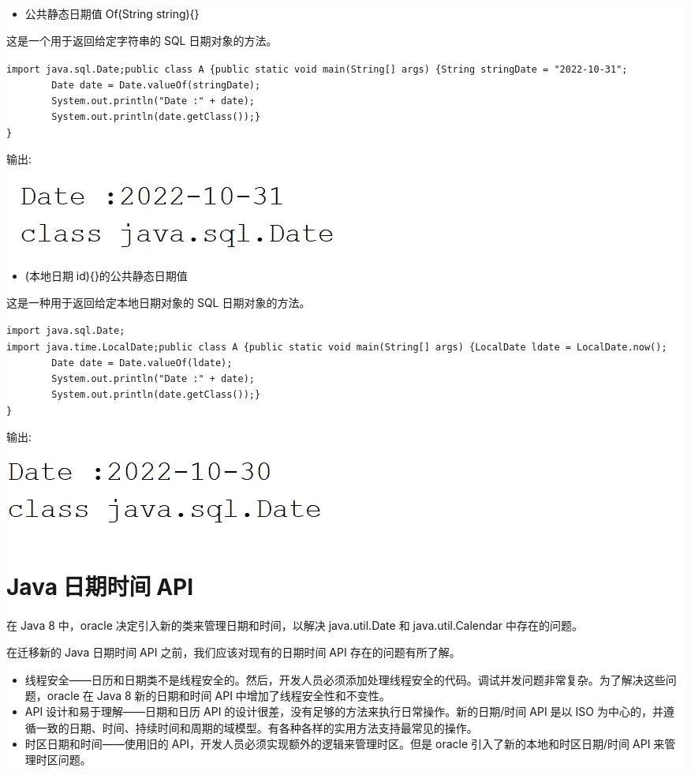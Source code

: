 *   公共静态日期值 Of(String string){}

这是一个用于返回给定字符串的 SQL 日期对象的方法。

```
import java.sql.Date;public class A {public static void main(String[] args) {String stringDate = "2022-10-31";
        Date date = Date.valueOf(stringDate);
        System.out.println("Date :" + date);
        System.out.println(date.getClass());}
}
```

输出:

![](img/f9d5e54edc005fd7e86470eac5e73fc5.png)

*   (本地日期 id){}的公共静态日期值

这是一种用于返回给定本地日期对象的 SQL 日期对象的方法。

```
import java.sql.Date;
import java.time.LocalDate;public class A {public static void main(String[] args) {LocalDate ldate = LocalDate.now();
        Date date = Date.valueOf(ldate);
        System.out.println("Date :" + date);
        System.out.println(date.getClass());}
}
```

输出:

![](img/9649f76f192ead2db7bc8322e9951b2d.png)

# Java 日期时间 API

在 Java 8 中，oracle 决定引入新的类来管理日期和时间，以解决 java.util.Date 和 java.util.Calendar 中存在的问题。

在迁移新的 Java 日期时间 API 之前，我们应该对现有的日期时间 API 存在的问题有所了解。

*   线程安全——日历和日期类不是线程安全的。然后，开发人员必须添加处理线程安全的代码。调试并发问题非常复杂。为了解决这些问题，oracle 在 Java 8 新的日期和时间 API 中增加了线程安全性和不变性。
*   API 设计和易于理解——日期和日历 API 的设计很差，没有足够的方法来执行日常操作。新的日期/时间 API 是以 ISO 为中心的，并遵循一致的日期、时间、持续时间和周期的域模型。有各种各样的实用方法支持最常见的操作。
*   时区日期和时间——使用旧的 API，开发人员必须实现额外的逻辑来管理时区。但是 oracle 引入了新的本地和时区日期/时间 API 来管理时区问题。
